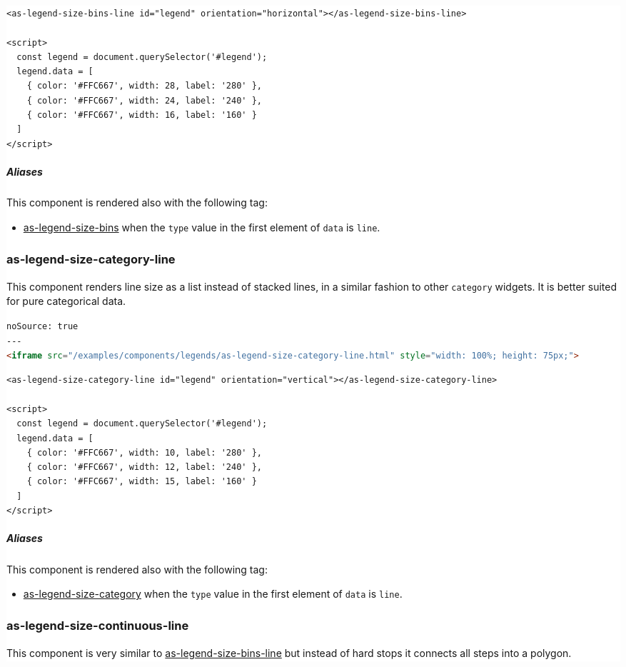 ```
<as-legend-size-bins-line id="legend" orientation="horizontal"></as-legend-size-bins-line>

<script>
  const legend = document.querySelector('#legend');
  legend.data = [
    { color: '#FFC667', width: 28, label: '280' },
    { color: '#FFC667', width: 24, label: '240' },
    { color: '#FFC667', width: 16, label: '160' }
  ]
</script>
```

##### Aliases

This component is rendered also with the following tag:

- [as-legend-size-bins](#as-legend-size-bins) when the `type` value in the first element of `data` is `line`.

### as-legend-size-category-line

This component renders line size as a list instead of stacked lines, in a similar fashion to other `category` widgets. It is better suited for pure categorical data.

```html
noSource: true
---
<iframe src="/examples/components/legends/as-legend-size-category-line.html" style="width: 100%; height: 75px;">
```

```
<as-legend-size-category-line id="legend" orientation="vertical"></as-legend-size-category-line>

<script>
  const legend = document.querySelector('#legend');
  legend.data = [
    { color: '#FFC667', width: 10, label: '280' },
    { color: '#FFC667', width: 12, label: '240' },
    { color: '#FFC667', width: 15, label: '160' }
  ]
</script>
```

##### Aliases

This component is rendered also with the following tag:

- [as-legend-size-category](#as-legend-size-category) when the `type` value in the first element of `data` is `line`.

### as-legend-size-continuous-line

This component is very similar to [as-legend-size-bins-line](#as-legend-size-bins-line) but instead of hard stops it connects all steps into a polygon.

